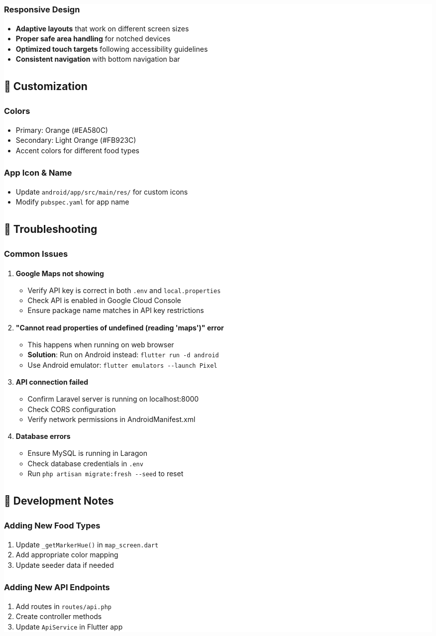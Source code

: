 ### Responsive Design
- **Adaptive layouts** that work on different screen sizes
- **Proper safe area handling** for notched devices
- **Optimized touch targets** following accessibility guidelines
- **Consistent navigation** with bottom navigation bar

## 🎨 Customization

### Colors
- Primary: Orange (#EA580C)
- Secondary: Light Orange (#FB923C)
- Accent colors for different food types

### App Icon & Name
- Update `android/app/src/main/res/` for custom icons
- Modify `pubspec.yaml` for app name

## 🔧 Troubleshooting

### Common Issues

1. **Google Maps not showing**
   - Verify API key is correct in both `.env` and `local.properties`
   - Check API is enabled in Google Cloud Console
   - Ensure package name matches in API key restrictions

2. **"Cannot read properties of undefined (reading 'maps')" error**
   - This happens when running on web browser
   - **Solution**: Run on Android instead: `flutter run -d android`
   - Use Android emulator: `flutter emulators --launch Pixel`

3. **API connection failed**
   - Confirm Laravel server is running on localhost:8000
   - Check CORS configuration
   - Verify network permissions in AndroidManifest.xml

4. **Database errors**
   - Ensure MySQL is running in Laragon
   - Check database credentials in `.env`
   - Run `php artisan migrate:fresh --seed` to reset

## 📝 Development Notes

### Adding New Food Types
1. Update `_getMarkerHue()` in `map_screen.dart`
2. Add appropriate color mapping
3. Update seeder data if needed

### Adding New API Endpoints
1. Add routes in `routes/api.php`
2. Create controller methods
3. Update `ApiService` in Flutter app
